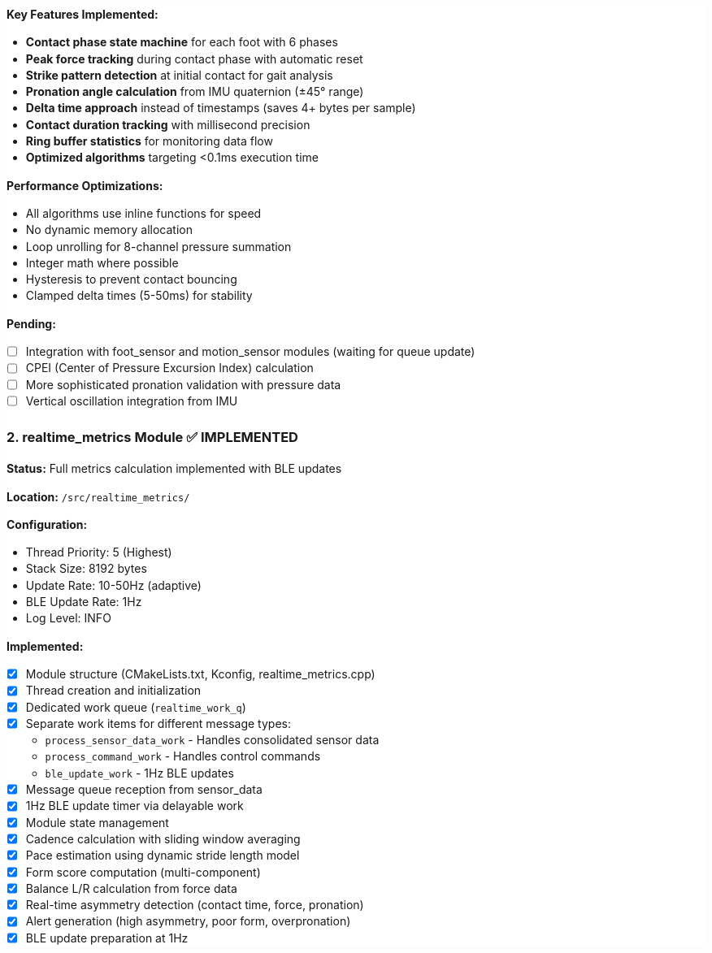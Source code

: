 **Key Features Implemented:**
- **Contact phase state machine** for each foot with 6 phases
- **Peak force tracking** during contact phase with automatic reset
- **Strike pattern detection** at initial contact for gait analysis
- **Pronation angle calculation** from IMU quaternion (±45° range)
- **Delta time approach** instead of timestamps (saves 4+ bytes per sample)
- **Contact duration tracking** with millisecond precision
- **Ring buffer statistics** for monitoring data flow
- **Optimized algorithms** targeting <0.1ms execution time

**Performance Optimizations:**
- All algorithms use inline functions for speed
- No dynamic memory allocation
- Loop unrolling for 8-channel pressure summation
- Integer math where possible
- Hysteresis to prevent contact bouncing
- Clamped delta times (5-50ms) for stability

**Pending:**
- [ ] Integration with foot_sensor and motion_sensor modules (waiting for queue update)
- [ ] CPEI (Center of Pressure Excursion Index) calculation
- [ ] More sophisticated pronation validation with pressure data
- [ ] Vertical oscillation integration from IMU

### 2. realtime_metrics Module ✅ IMPLEMENTED

**Status:** Full metrics calculation implemented with BLE updates

**Location:** `/src/realtime_metrics/`

**Configuration:**
- Thread Priority: 5 (Highest)
- Stack Size: 8192 bytes
- Update Rate: 10-50Hz (adaptive)
- BLE Update Rate: 1Hz
- Log Level: INFO

**Implemented:**
- [x] Module structure (CMakeLists.txt, Kconfig, realtime_metrics.cpp)
- [x] Thread creation and initialization
- [x] Dedicated work queue (`realtime_work_q`)
- [x] Separate work items for different message types:
  - `process_sensor_data_work` - Handles consolidated sensor data
  - `process_command_work` - Handles control commands
  - `ble_update_work` - 1Hz BLE updates
- [x] Message queue reception from sensor_data
- [x] 1Hz BLE update timer via delayable work
- [x] Module state management
- [x] Cadence calculation with sliding window averaging
- [x] Pace estimation using dynamic stride length model
- [x] Form score computation (multi-component)
- [x] Balance L/R calculation from force data
- [x] Real-time asymmetry detection (contact time, force, pronation)
- [x] Alert generation (high asymmetry, poor form, overpronation)
- [x] BLE update preparation at 1Hz
